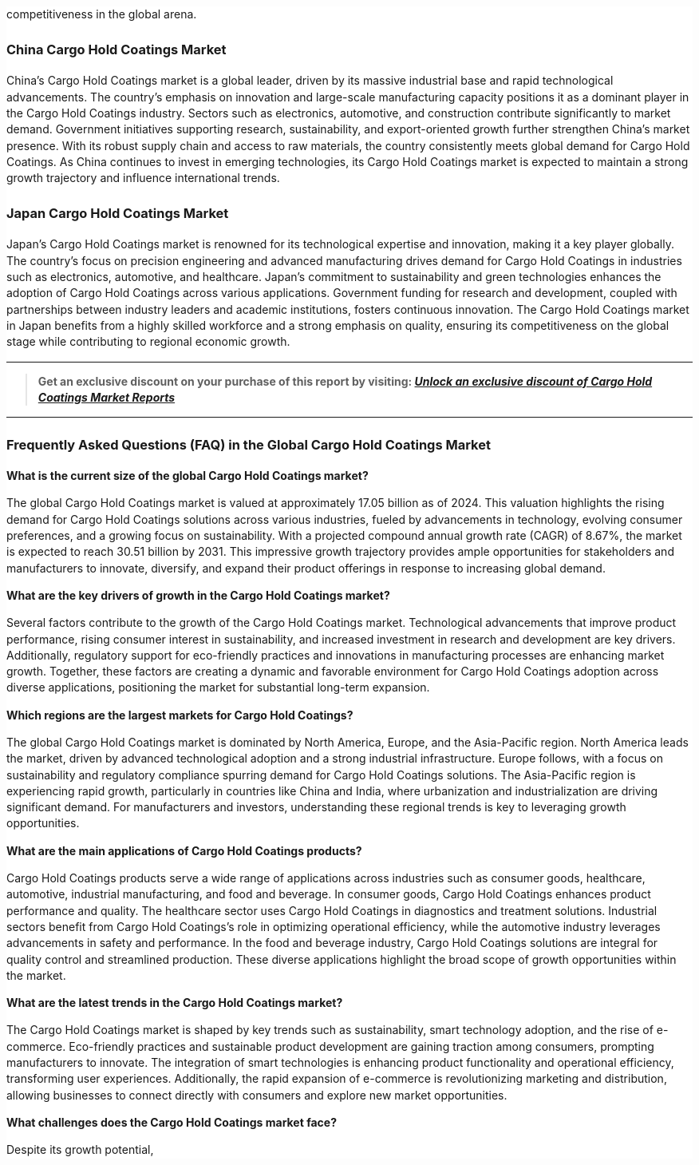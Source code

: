 competitiveness in the global arena.</p><h3>China Cargo Hold Coatings Market</h3><p>China&rsquo;s Cargo Hold Coatings market is a global leader, driven by its massive industrial base and rapid technological advancements. The country&rsquo;s emphasis on innovation and large-scale manufacturing capacity positions it as a dominant player in the Cargo Hold Coatings industry. Sectors such as electronics, automotive, and construction contribute significantly to market demand. Government initiatives supporting research, sustainability, and export-oriented growth further strengthen China&rsquo;s market presence. With its robust supply chain and access to raw materials, the country consistently meets global demand for Cargo Hold Coatings. As China continues to invest in emerging technologies, its Cargo Hold Coatings market is expected to maintain a strong growth trajectory and influence international trends.</p><h3>Japan Cargo Hold Coatings Market</h3><p>Japan&rsquo;s Cargo Hold Coatings market is renowned for its technological expertise and innovation, making it a key player globally. The country&rsquo;s focus on precision engineering and advanced manufacturing drives demand for Cargo Hold Coatings in industries such as electronics, automotive, and healthcare. Japan&rsquo;s commitment to sustainability and green technologies enhances the adoption of Cargo Hold Coatings across various applications. Government funding for research and development, coupled with partnerships between industry leaders and academic institutions, fosters continuous innovation. The Cargo Hold Coatings market in Japan benefits from a highly skilled workforce and a strong emphasis on quality, ensuring its competitiveness on the global stage while contributing to regional economic growth.</p><hr /><blockquote><p><strong>Get an exclusive discount on your purchase of this report by visiting: <em><a href="://marketresearchpulse.com/ask-for-discount/116018?utm_source=Github&amp;utm_medium=028">Unlock an exclusive discount of Cargo Hold Coatings Market Reports</a></em>&nbsp;</strong></p></blockquote><hr /><h3>Frequently Asked Questions (FAQ) in the Global Cargo Hold Coatings Market</h3><p><strong>What is the current size of the global Cargo Hold Coatings market?</strong></p><p>The global Cargo Hold Coatings market is valued at approximately 17.05 billion as of 2024. This valuation highlights the rising demand for Cargo Hold Coatings solutions across various industries, fueled by advancements in technology, evolving consumer preferences, and a growing focus on sustainability. With a projected compound annual growth rate (CAGR) of 8.67%, the market is expected to reach 30.51 billion by 2031. This impressive growth trajectory provides ample opportunities for stakeholders and manufacturers to innovate, diversify, and expand their product offerings in response to increasing global demand.</p><p><strong>What are the key drivers of growth in the Cargo Hold Coatings market?</strong></p><p>Several factors contribute to the growth of the Cargo Hold Coatings market. Technological advancements that improve product performance, rising consumer interest in sustainability, and increased investment in research and development are key drivers. Additionally, regulatory support for eco-friendly practices and innovations in manufacturing processes are enhancing market growth. Together, these factors are creating a dynamic and favorable environment for Cargo Hold Coatings adoption across diverse applications, positioning the market for substantial long-term expansion.</p><p><strong>Which regions are the largest markets for Cargo Hold Coatings?</strong></p><p>The global Cargo Hold Coatings market is dominated by North America, Europe, and the Asia-Pacific region. North America leads the market, driven by advanced technological adoption and a strong industrial infrastructure. Europe follows, with a focus on sustainability and regulatory compliance spurring demand for Cargo Hold Coatings solutions. The Asia-Pacific region is experiencing rapid growth, particularly in countries like China and India, where urbanization and industrialization are driving significant demand. For manufacturers and investors, understanding these regional trends is key to leveraging growth opportunities.</p><p><strong>What are the main applications of Cargo Hold Coatings products?</strong></p><p>Cargo Hold Coatings products serve a wide range of applications across industries such as consumer goods, healthcare, automotive, industrial manufacturing, and food and beverage. In consumer goods, Cargo Hold Coatings enhances product performance and quality. The healthcare sector uses Cargo Hold Coatings in diagnostics and treatment solutions. Industrial sectors benefit from Cargo Hold Coatings&rsquo;s role in optimizing operational efficiency, while the automotive industry leverages advancements in safety and performance. In the food and beverage industry, Cargo Hold Coatings solutions are integral for quality control and streamlined production. These diverse applications highlight the broad scope of growth opportunities within the market.</p><p><strong>What are the latest trends in the Cargo Hold Coatings market?</strong></p><p>The Cargo Hold Coatings market is shaped by key trends such as sustainability, smart technology adoption, and the rise of e-commerce. Eco-friendly practices and sustainable product development are gaining traction among consumers, prompting manufacturers to innovate. The integration of smart technologies is enhancing product functionality and operational efficiency, transforming user experiences. Additionally, the rapid expansion of e-commerce is revolutionizing marketing and distribution, allowing businesses to connect directly with consumers and explore new market opportunities.</p><p><strong>What challenges does the Cargo Hold Coatings market face?</strong></p><p>Despite its growth potential,